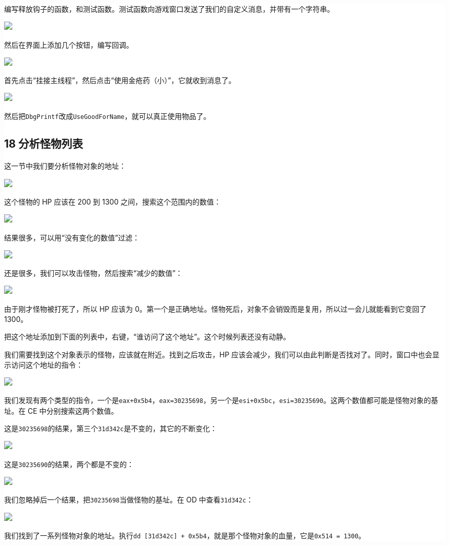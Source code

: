 编写释放钩子的函数，和测试函数。测试函数向游戏窗口发送了我们的自定义消息，并带有一个字符串。

![](https://wx2.sinaimg.cn/large/841aea59gy1fohb5k9mh8j20ew06jq2z.jpg)

然后在界面上添加几个按钮，编写回调。

![](https://wx3.sinaimg.cn/large/841aea59gy1fohb6v5sbuj20ij09e3zg.jpg)

首先点击“挂接主线程”，然后点击“使用金疮药（小）”，它就收到消息了。

![](https://wx1.sinaimg.cn/large/841aea59gy1fohb6v4xb5j20l30alwez.jpg)

然后把`DbgPrintf`改成`UseGoodForName`，就可以真正使用物品了。

## 18 分析怪物列表

这一节中我们要分析怪物对象的地址：

![](https://wx2.sinaimg.cn/large/841aea59ly1foi6q340zcj20a90a0t8t.jpg)

这个怪物的 HP 应该在 200 到 1300 之间，搜索这个范围内的数值：

![](https://wx1.sinaimg.cn/large/841aea59ly1foi6qdzu0bj20j509v0te.jpg)

结果很多，可以用“没有变化的数值”过滤：

![](https://wx1.sinaimg.cn/large/841aea59ly1foi6qp396vj20j604wq33.jpg)

还是很多，我们可以攻击怪物，然后搜索“减少的数值”：

![](https://wx2.sinaimg.cn/large/841aea59ly1foi6qx56rzj20j609y3yw.jpg)

由于刚才怪物被打死了，所以 HP 应该为 0。第一个是正确地址。怪物死后，对象不会销毁而是复用，所以过一会儿就能看到它变回了 1300。

把这个地址添加到下面的列表中，右键，“谁访问了这个地址”。这个时候列表还没有动静。

我们需要找到这个对象表示的怪物，应该就在附近。找到之后攻击，HP 应该会减少，我们可以由此判断是否找对了。同时，窗口中也会显示访问这个地址的指令：

![](https://wx2.sinaimg.cn/large/841aea59ly1foi6rngprjj20nk0gndgx.jpg)

我们发现有两个类型的指令，一个是`eax+0x5b4`，`eax=30235698`，另一个是`esi+0x5bc`，`esi=30235690`。这两个数值都可能是怪物对象的基址。在 CE 中分别搜索这两个数值。

这是`30235698`的结果，第三个`31d342c`是不变的，其它的不断变化：

![](https://wx4.sinaimg.cn/large/841aea59ly1foi6r7eicmj20ja0b2q3h.jpg)

这是`30235690`的结果，两个都是不变的：

![](https://wx4.sinaimg.cn/large/841aea59ly1foi6rwahrgj20j70b0gm4.jpg)

我们忽略掉后一个结果，把`30235698`当做怪物的基址。在 OD 中查看`31d342c`：

![](https://wx4.sinaimg.cn/large/841aea59ly1foi6s4wx9ej209i09b0sz.jpg)

我们找到了一系列怪物对象的地址。执行`dd [31d342c] + 0x5b4`，就是那个怪物对象的血量，它是`0x514 = 1300`。
